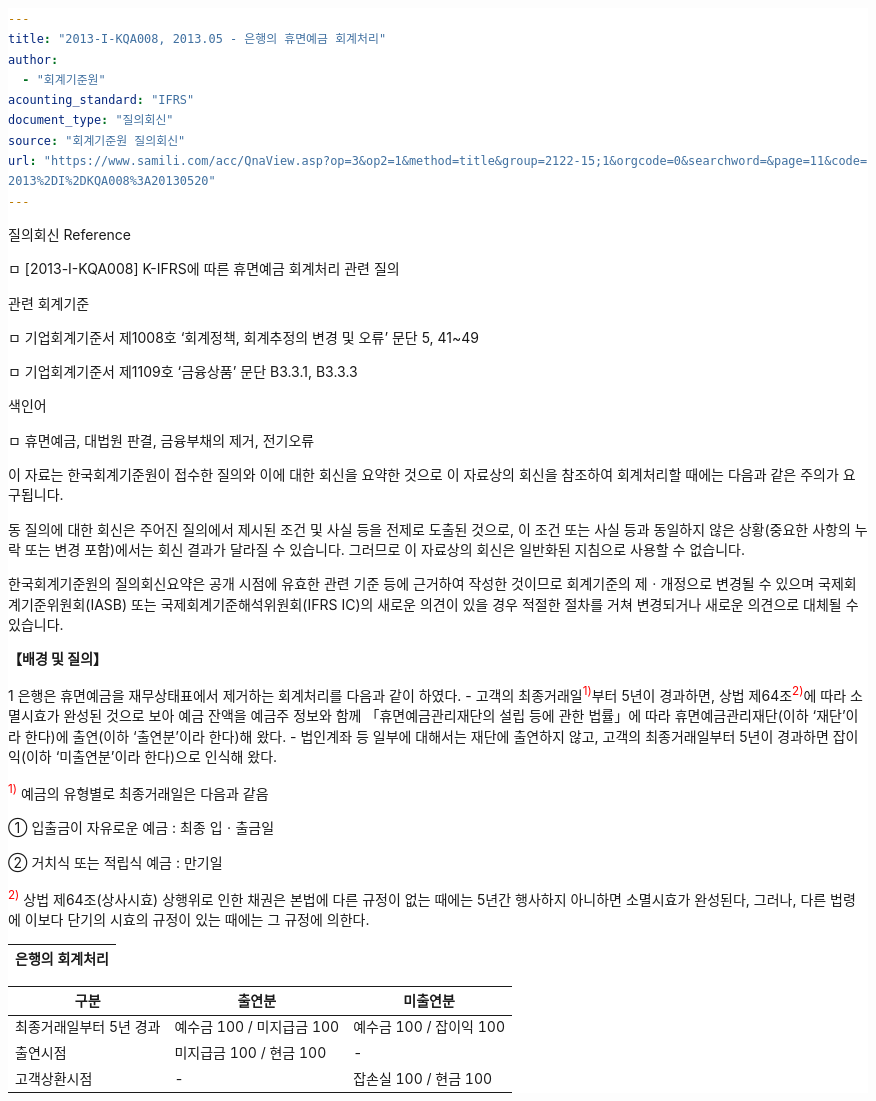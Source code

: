 ```yaml
---
title: "2013-I-KQA008, 2013.05 - 은행의 휴면예금 회계처리"
author:
  - "회계기준원"
acounting_standard: "IFRS"
document_type: "질의회신"
source: "회계기준원 질의회신"
url: "https://www.samili.com/acc/QnaView.asp?op=3&op2=1&method=title&group=2122-15;1&orgcode=0&searchword=&page=11&code=2013%2DI%2DKQA008%3A20130520"
---
```

질의회신 Reference

ㅁ \[2013-I-KQA008\] K-IFRS에 따른 휴면예금 회계처리 관련 질의

관련 회계기준

ㅁ 기업회계기준서 제1008호 ‘회계정책, 회계추정의 변경 및 오류’ 문단 5, 41~49

ㅁ 기업회계기준서 제1109호 ‘금융상품’ 문단 B3.3.1, B3.3.3

색인어

ㅁ 휴면예금, 대법원 판결, 금융부채의 제거, 전기오류

  

이 자료는 한국회계기준원이 접수한 질의와 이에 대한 회신을 요약한 것으로 이 자료상의 회신을 참조하여 회계처리할 때에는 다음과 같은 주의가 요구됩니다.

동 질의에 대한 회신은 주어진 질의에서 제시된 조건 및 사실 등을 전제로 도출된 것으로, 이 조건 또는 사실 등과 동일하지 않은 상황(중요한 사항의 누락 또는 변경 포함)에서는 회신 결과가 달라질 수 있습니다. 그러므로 이 자료상의 회신은 일반화된 지침으로 사용할 수 없습니다.

한국회계기준원의 질의회신요약은 공개 시점에 유효한 관련 기준 등에 근거하여 작성한 것이므로 회계기준의 제ㆍ개정으로 변경될 수 있으며 국제회계기준위원회(IASB) 또는 국제회계기준해석위원회(IFRS IC)의 새로운 의견이 있을 경우 적절한 절차를 거쳐 변경되거나 새로운 의견으로 대체될 수 있습니다.

  
  

**【배경 및 질의】**

  

1 은행은 휴면예금을 재무상태표에서 제거하는 회계처리를 다음과 같이 하였다. - 고객의 최종거래일<sup><font color="red">1)</font></sup>부터 5년이 경과하면, 상법 제64조<sup><font color="red">2)</font></sup>에 따라 소멸시효가 완성된 것으로 보아 예금 잔액을 예금주 정보와 함께 「휴면예금관리재단의 설립 등에 관한 법률」에 따라 휴면예금관리재단(이하 ‘재단’이라 한다)에 출연(이하 ‘출연분’이라 한다)해 왔다. - 법인계좌 등 일부에 대해서는 재단에 출연하지 않고, 고객의 최종거래일부터 5년이 경과하면 잡이익(이하 ‘미출연분’이라 한다)으로 인식해 왔다.

<sup><font color="red">1)</font></sup> 예금의 유형별로 최종거래일은 다음과 같음

① 입출금이 자유로운 예금 : 최종 입ㆍ출금일

② 거치식 또는 적립식 예금 : 만기일

<sup><font color="red">2)</font></sup> 상법 제64조(상사시효) 상행위로 인한 채권은 본법에 다른 규정이 없는 때에는 5년간 행사하지 아니하면 소멸시효가 완성된다, 그러나, 다른 법령에 이보다 단기의 시효의 규정이 있는 때에는 그 규정에 의한다.

| 은행의 회계처리 |
| --- |

| 구분 | 출연분 | 미출연분 |
| --- | --- | --- |
| 최종거래일부터 5년 경과 | 예수금 100 / 미지급금 100 | 예수금 100 / 잡이익 100 |
| 출연시점 | 미지급금 100 / 현금 100 | \- |
| 고객상환시점 | \- | 잡손실 100 / 현금 100 |
